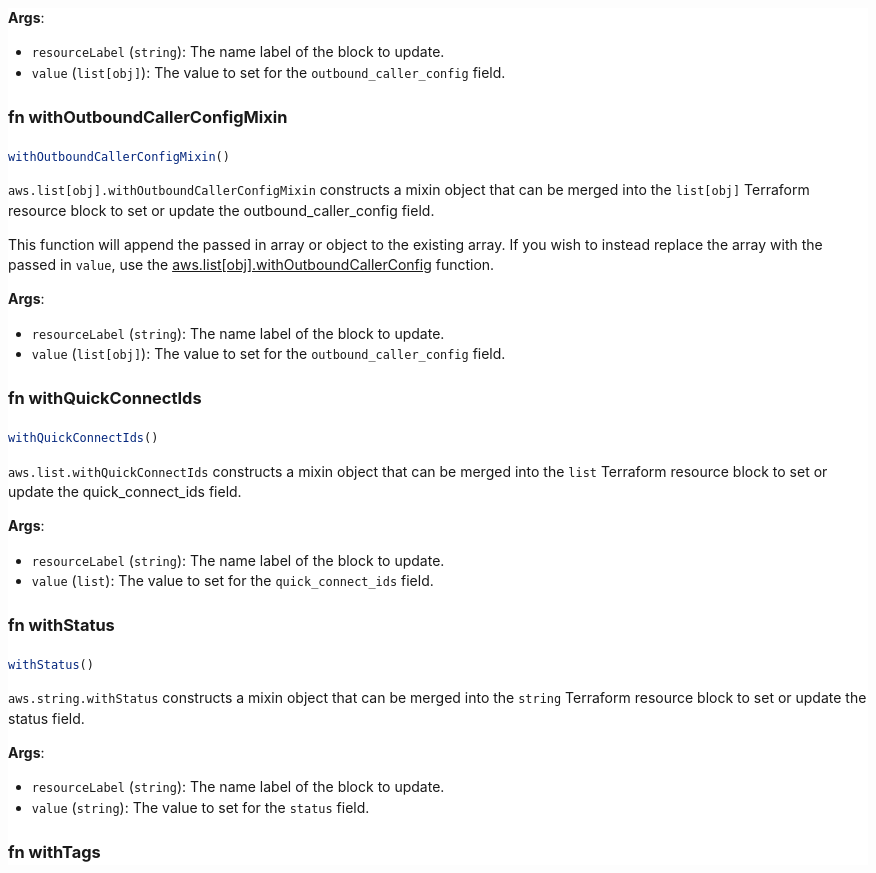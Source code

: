 
**Args**:
  - `resourceLabel` (`string`): The name label of the block to update.
  - `value` (`list[obj]`): The value to set for the `outbound_caller_config` field.


### fn withOutboundCallerConfigMixin

```ts
withOutboundCallerConfigMixin()
```

`aws.list[obj].withOutboundCallerConfigMixin` constructs a mixin object that can be merged into the `list[obj]`
Terraform resource block to set or update the outbound_caller_config field.

This function will append the passed in array or object to the existing array. If you wish
to instead replace the array with the passed in `value`, use the [aws.list[obj].withOutboundCallerConfig](TODO)
function.


**Args**:
  - `resourceLabel` (`string`): The name label of the block to update.
  - `value` (`list[obj]`): The value to set for the `outbound_caller_config` field.


### fn withQuickConnectIds

```ts
withQuickConnectIds()
```

`aws.list.withQuickConnectIds` constructs a mixin object that can be merged into the `list`
Terraform resource block to set or update the quick_connect_ids field.



**Args**:
  - `resourceLabel` (`string`): The name label of the block to update.
  - `value` (`list`): The value to set for the `quick_connect_ids` field.


### fn withStatus

```ts
withStatus()
```

`aws.string.withStatus` constructs a mixin object that can be merged into the `string`
Terraform resource block to set or update the status field.



**Args**:
  - `resourceLabel` (`string`): The name label of the block to update.
  - `value` (`string`): The value to set for the `status` field.


### fn withTags
